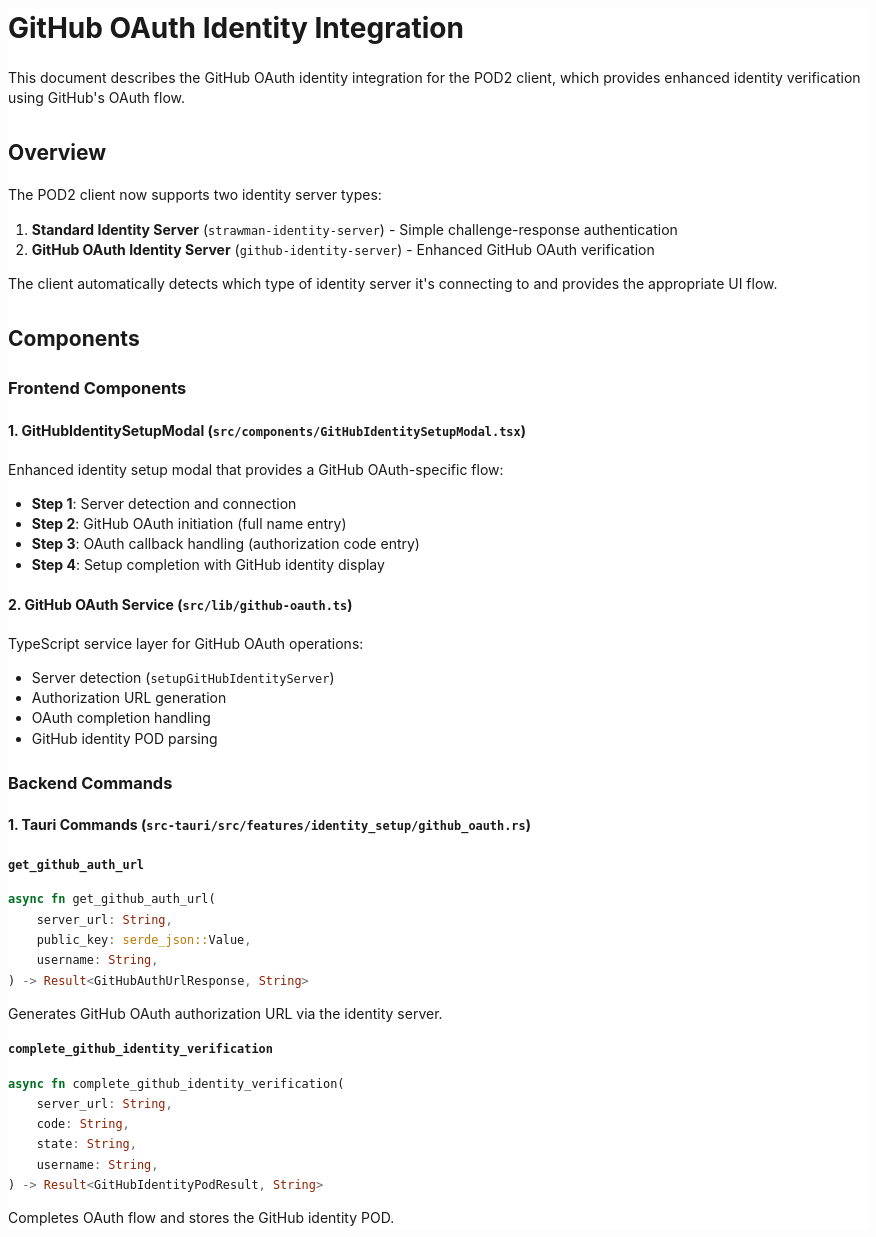 # GitHub OAuth Identity Integration

This document describes the GitHub OAuth identity integration for the POD2 client, which provides enhanced identity verification using GitHub's OAuth flow.

## Overview

The POD2 client now supports two identity server types:
1. **Standard Identity Server** (`strawman-identity-server`) - Simple challenge-response authentication
2. **GitHub OAuth Identity Server** (`github-identity-server`) - Enhanced GitHub OAuth verification

The client automatically detects which type of identity server it's connecting to and provides the appropriate UI flow.

## Components

### Frontend Components

#### 1. GitHubIdentitySetupModal (`src/components/GitHubIdentitySetupModal.tsx`)
Enhanced identity setup modal that provides a GitHub OAuth-specific flow:
- **Step 1**: Server detection and connection
- **Step 2**: GitHub OAuth initiation (full name entry)
- **Step 3**: OAuth callback handling (authorization code entry)
- **Step 4**: Setup completion with GitHub identity display

#### 2. GitHub OAuth Service (`src/lib/github-oauth.ts`)
TypeScript service layer for GitHub OAuth operations:
- Server detection (`setupGitHubIdentityServer`)
- Authorization URL generation
- OAuth completion handling
- GitHub identity POD parsing

### Backend Commands

#### 1. Tauri Commands (`src-tauri/src/features/identity_setup/github_oauth.rs`)

**`get_github_auth_url`**
```rust
async fn get_github_auth_url(
    server_url: String,
    public_key: serde_json::Value,
    username: String,
) -> Result<GitHubAuthUrlResponse, String>
```
Generates GitHub OAuth authorization URL via the identity server.

**`complete_github_identity_verification`**
```rust
async fn complete_github_identity_verification(
    server_url: String,
    code: String,
    state: String,
    username: String,
) -> Result<GitHubIdentityPodResult, String>
```
Completes OAuth flow and stores the GitHub identity POD.
